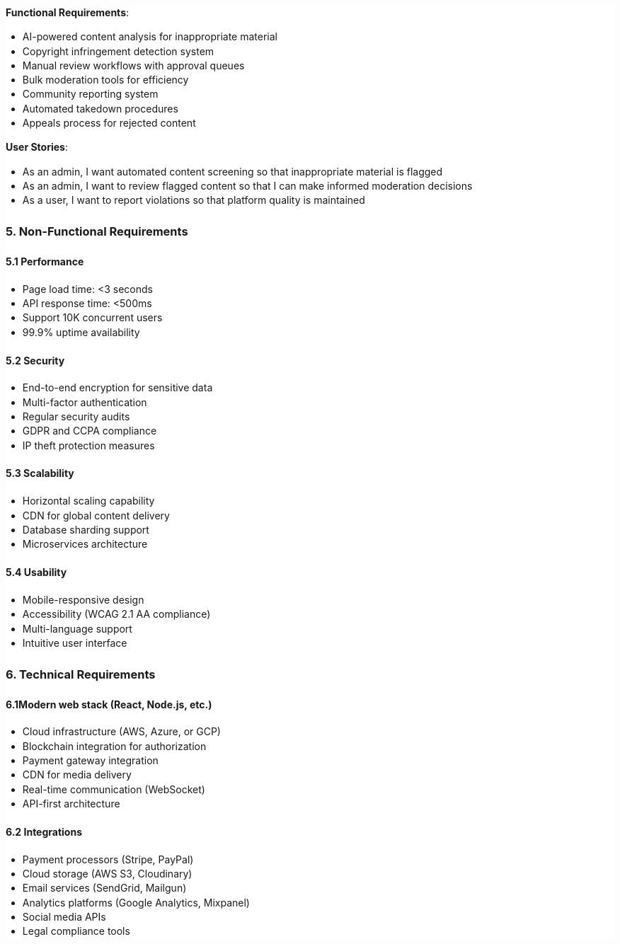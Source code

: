 **Functional Requirements**:
- AI-powered content analysis for inappropriate material
- Copyright infringement detection system
- Manual review workflows with approval queues
- Bulk moderation tools for efficiency
- Community reporting system
- Automated takedown procedures
- Appeals process for rejected content

**User Stories**:
- As an admin, I want automated content screening so that inappropriate material is flagged
- As an admin, I want to review flagged content so that I can make informed moderation decisions
- As a user, I want to report violations so that platform quality is maintained

### 5. Non-Functional Requirements

#### 5.1 Performance
- Page load time: <3 seconds
- API response time: <500ms
- Support 10K concurrent users
- 99.9% uptime availability

#### 5.2 Security
- End-to-end encryption for sensitive data
- Multi-factor authentication
- Regular security audits
- GDPR and CCPA compliance
- IP theft protection measures

#### 5.3 Scalability
- Horizontal scaling capability
- CDN for global content delivery
- Database sharding support
- Microservices architecture

#### 5.4 Usability
- Mobile-responsive design
- Accessibility (WCAG 2.1 AA compliance)
- Multi-language support
- Intuitive user interface

### 6. Technical Requirements

#### 6.1Modern web stack (React, Node.js, etc.)
- Cloud infrastructure (AWS, Azure, or GCP)
- Blockchain integration for authorization
- Payment gateway integration
- CDN for media delivery
- Real-time communication (WebSocket)
- API-first architecture

#### 6.2 Integrations
- Payment processors (Stripe, PayPal)
- Cloud storage (AWS S3, Cloudinary)
- Email services (SendGrid, Mailgun)
- Analytics platforms (Google Analytics, Mixpanel)
- Social media APIs
- Legal compliance tools
